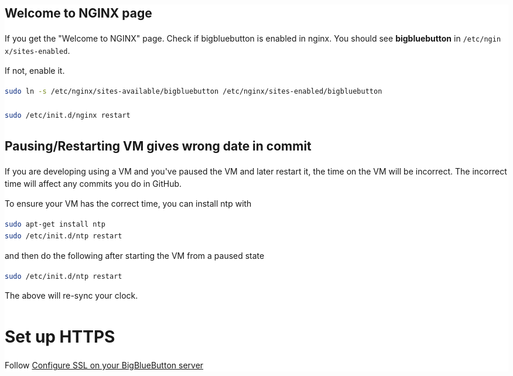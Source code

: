 ## Welcome to NGINX page

If you get the "Welcome to NGINX" page. Check if bigbluebutton is enabled in nginx. You should see **bigbluebutton** in `/etc/nginx/sites-enabled`.

If not, enable it.

```bash
sudo ln -s /etc/nginx/sites-available/bigbluebutton /etc/nginx/sites-enabled/bigbluebutton

sudo /etc/init.d/nginx restart
```

## Pausing/Restarting VM gives wrong date in commit

If you are developing using a VM and you've paused the VM and later restart it, the time on the VM will be incorrect. The incorrect time will affect any commits you do in GitHub.

To ensure your VM has the correct time, you can install ntp with

```bash
sudo apt-get install ntp
sudo /etc/init.d/ntp restart
```

and then do the following after starting the VM from a paused state

```bash
sudo /etc/init.d/ntp restart
```

The above will re-sync your clock.

# Set up HTTPS

Follow [Configure SSL on your BigBlueButton server](https://docs.bigbluebutton.org/2.4/install.html#configure-ssl-on-your-bigbluebutton-server)
